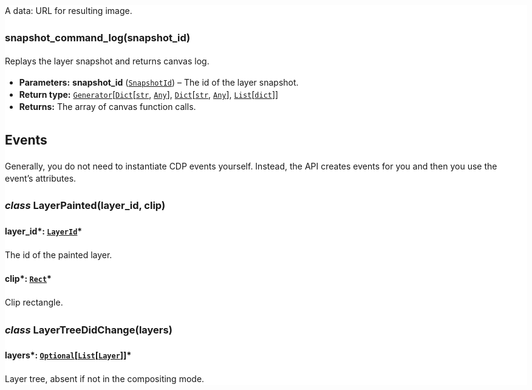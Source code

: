   A data: URL for resulting image.

### snapshot_command_log(snapshot_id)

Replays the layer snapshot and returns canvas log.

* **Parameters:**
  **snapshot_id** ([`SnapshotId`](#nodriver.cdp.layer_tree.SnapshotId)) – The id of the layer snapshot.
* **Return type:**
  [`Generator`](https://docs.python.org/3/library/typing.html#typing.Generator)[[`Dict`](https://docs.python.org/3/library/typing.html#typing.Dict)[[`str`](https://docs.python.org/3/library/stdtypes.html#str), [`Any`](https://docs.python.org/3/library/typing.html#typing.Any)], [`Dict`](https://docs.python.org/3/library/typing.html#typing.Dict)[[`str`](https://docs.python.org/3/library/stdtypes.html#str), [`Any`](https://docs.python.org/3/library/typing.html#typing.Any)], [`List`](https://docs.python.org/3/library/typing.html#typing.List)[[`dict`](https://docs.python.org/3/library/stdtypes.html#dict)]]
* **Returns:**
  The array of canvas function calls.

## Events

Generally, you do not need to instantiate CDP events
yourself. Instead, the API creates events for you and then
you use the event’s attributes.

### *class* LayerPainted(layer_id, clip)

#### layer_id*: [`LayerId`](#nodriver.cdp.layer_tree.LayerId)*

The id of the painted layer.

#### clip*: [`Rect`](dom.md#nodriver.cdp.dom.Rect)*

Clip rectangle.

### *class* LayerTreeDidChange(layers)

#### layers*: [`Optional`](https://docs.python.org/3/library/typing.html#typing.Optional)[[`List`](https://docs.python.org/3/library/typing.html#typing.List)[[`Layer`](#nodriver.cdp.layer_tree.Layer)]]*

Layer tree, absent if not in the compositing mode.
